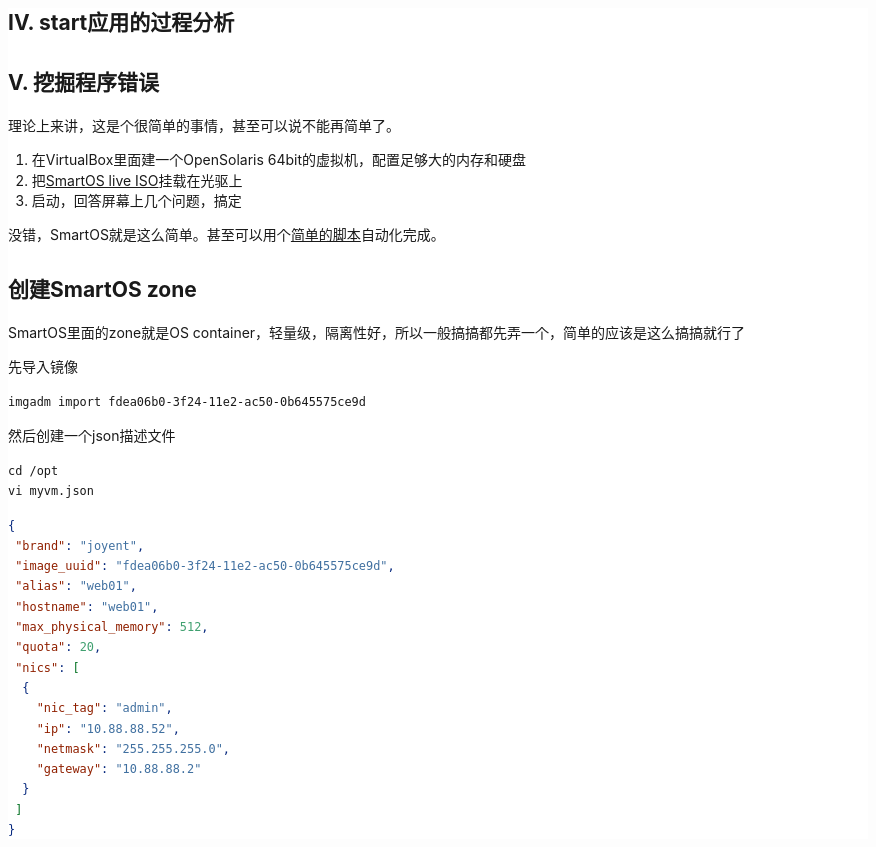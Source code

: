 


## IV. start应用的过程分析



## V. 挖掘程序错误















理论上来讲，这是个很简单的事情，甚至可以说不能再简单了。

1. 在VirtualBox里面建一个OpenSolaris 64bit的虚拟机，配置足够大的内存和硬盘
2. 把[SmartOS live ISO](https://us-east.manta.joyent.com/Joyent_Dev/public/SmartOS/smartos-latest.iso)挂载在光驱上
3. 启动，回答屏幕上几个问题，搞定

没错，SmartOS就是这么简单。甚至可以用个[简单的脚本](http://www.perkin.org.uk/posts/automated-virtualbox-smartos-installs.html)自动化完成。

## 创建SmartOS zone

SmartOS里面的zone就是OS container，轻量级，隔离性好，所以一般搞搞都先弄一个，简单的应该是这么搞搞就行了

先导入镜像

```
imgadm import fdea06b0-3f24-11e2-ac50-0b645575ce9d
```

然后创建一个json描述文件

```
cd /opt
vi myvm.json
```



```json
{
 "brand": "joyent",
 "image_uuid": "fdea06b0-3f24-11e2-ac50-0b645575ce9d",
 "alias": "web01",
 "hostname": "web01",
 "max_physical_memory": 512,
 "quota": 20,
 "nics": [
  {
    "nic_tag": "admin",
    "ip": "10.88.88.52",
    "netmask": "255.255.255.0",
    "gateway": "10.88.88.2"
  }
 ]
}
```
